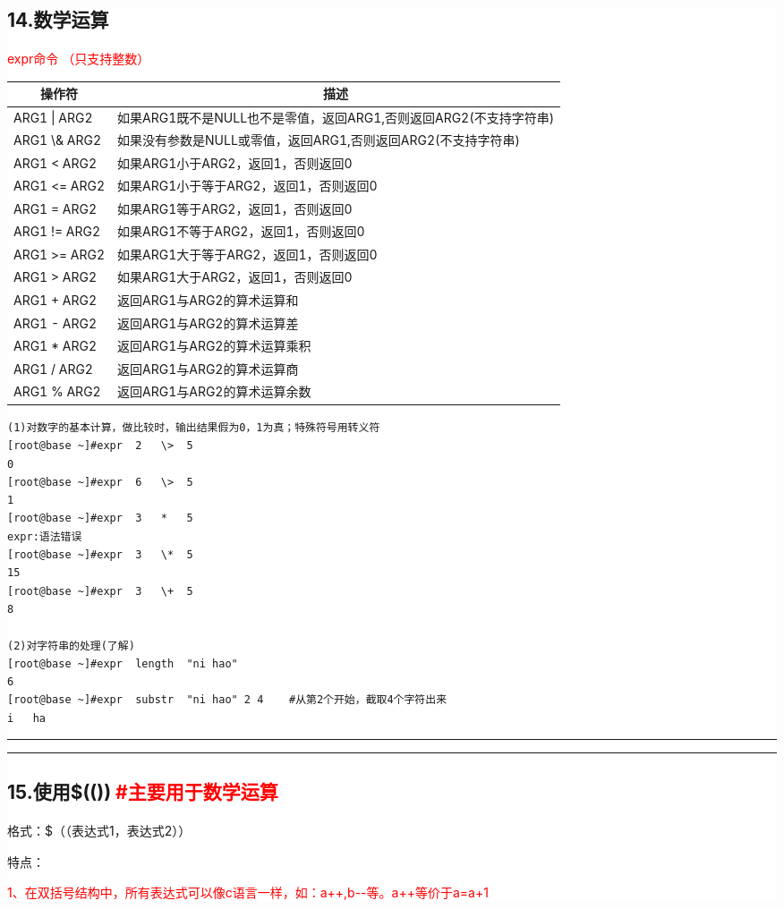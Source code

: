 

## 14.数学运算

<font color='red'>expr命令 （只支持整数）</font>


操作符 | 描述
---|---
ARG1 \\| ARG2 | 如果ARG1既不是NULL也不是零值，返回ARG1,否则返回ARG2(不支持字符串) 
ARG1 \\& ARG2 | 如果没有参数是NULL或零值，返回ARG1,否则返回ARG2(不支持字符串) 
ARG1 < ARG2 | 如果ARG1小于ARG2，返回1，否则返回0
ARG1 <= ARG2 | 如果ARG1小于等于ARG2，返回1，否则返回0
ARG1 = ARG2 | 如果ARG1等于ARG2，返回1，否则返回0
ARG1 != ARG2 | 如果ARG1不等于ARG2，返回1，否则返回0
ARG1 >= ARG2 | 如果ARG1大于等于ARG2，返回1，否则返回0
ARG1 > ARG2 | 如果ARG1大于ARG2，返回1，否则返回0
ARG1 + ARG2 | 返回ARG1与ARG2的算术运算和
ARG1 - ARG2 | 返回ARG1与ARG2的算术运算差
ARG1 * ARG2 | 返回ARG1与ARG2的算术运算乘积
ARG1 / ARG2 | 返回ARG1与ARG2的算术运算商
ARG1 % ARG2 | 返回ARG1与ARG2的算术运算余数

    (1)对数字的基本计算，做比较时，输出结果假为0，1为真；特殊符号用转义符
    [root@base ~]#expr  2   \>  5
    0
    [root@base ~]#expr  6   \>  5
    1
    [root@base ~]#expr  3   *   5
    expr:语法错误
    [root@base ~]#expr  3   \*  5
    15
    [root@base ~]#expr  3   \+  5
    8
     
    (2)对字符串的处理(了解)
    [root@base ~]#expr  length  "ni hao"
    6
    [root@base ~]#expr  substr  "ni hao" 2 4    #从第2个开始，截取4个字符出来
    i   ha

---

---
## 15.使用$(())  <font color='red'>#主要用于数学运算</font>

格式：$（（表达式1，表达式2））

特点：

<font color='red'>
1、在双括号结构中，所有表达式可以像c语言一样，如：a++,b--等。a++等价于a=a+1
</font>
